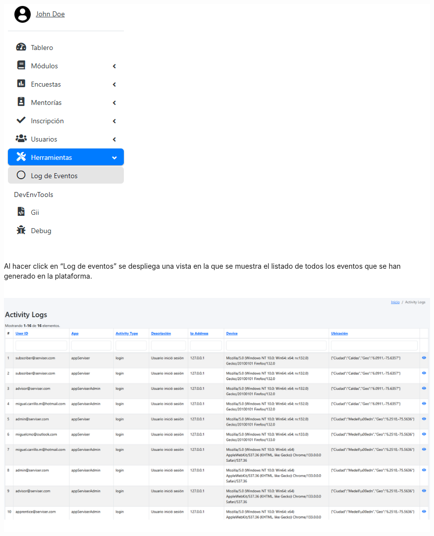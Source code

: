 ![Menú contextual](/public/usr58.png)<br><br>

Al hacer click en “Log de eventos” se despliega una vista en la que se muestra el listado de todos los eventos que se han generado en la plataforma. <br><br>

![Menú contextual](/public/usr59.png)<br><br>